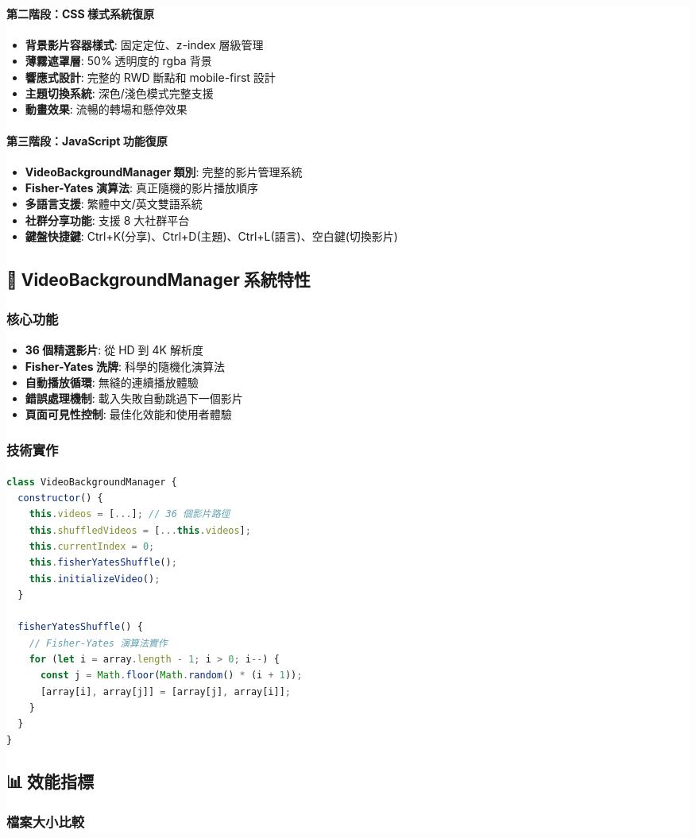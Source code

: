 #### 第二階段：CSS 樣式系統復原

- **背景影片容器樣式**: 固定定位、z-index 層級管理
- **薄霧遮罩層**: 50% 透明度的 rgba 背景
- **響應式設計**: 完整的 RWD 斷點和 mobile-first 設計
- **主題切換系統**: 深色/淺色模式完整支援
- **動畫效果**: 流暢的轉場和懸停效果

#### 第三階段：JavaScript 功能復原

- **VideoBackgroundManager 類別**: 完整的影片管理系統
- **Fisher-Yates 演算法**: 真正隨機的影片播放順序
- **多語言支援**: 繁體中文/英文雙語系統
- **社群分享功能**: 支援 8 大社群平台
- **鍵盤快捷鍵**: Ctrl+K(分享)、Ctrl+D(主題)、Ctrl+L(語言)、空白鍵(切換影片)

## 🎥 VideoBackgroundManager 系統特性

### 核心功能

- **36 個精選影片**: 從 HD 到 4K 解析度
- **Fisher-Yates 洗牌**: 科學的隨機化演算法
- **自動播放循環**: 無縫的連續播放體驗
- **錯誤處理機制**: 載入失敗自動跳過下一個影片
- **頁面可見性控制**: 最佳化效能和使用者體驗

### 技術實作

```javascript
class VideoBackgroundManager {
  constructor() {
    this.videos = [...]; // 36 個影片路徑
    this.shuffledVideos = [...this.videos];
    this.currentIndex = 0;
    this.fisherYatesShuffle();
    this.initializeVideo();
  }

  fisherYatesShuffle() {
    // Fisher-Yates 演算法實作
    for (let i = array.length - 1; i > 0; i--) {
      const j = Math.floor(Math.random() * (i + 1));
      [array[i], array[j]] = [array[j], array[i]];
    }
  }
}
```

## 📊 效能指標

### 檔案大小比較

